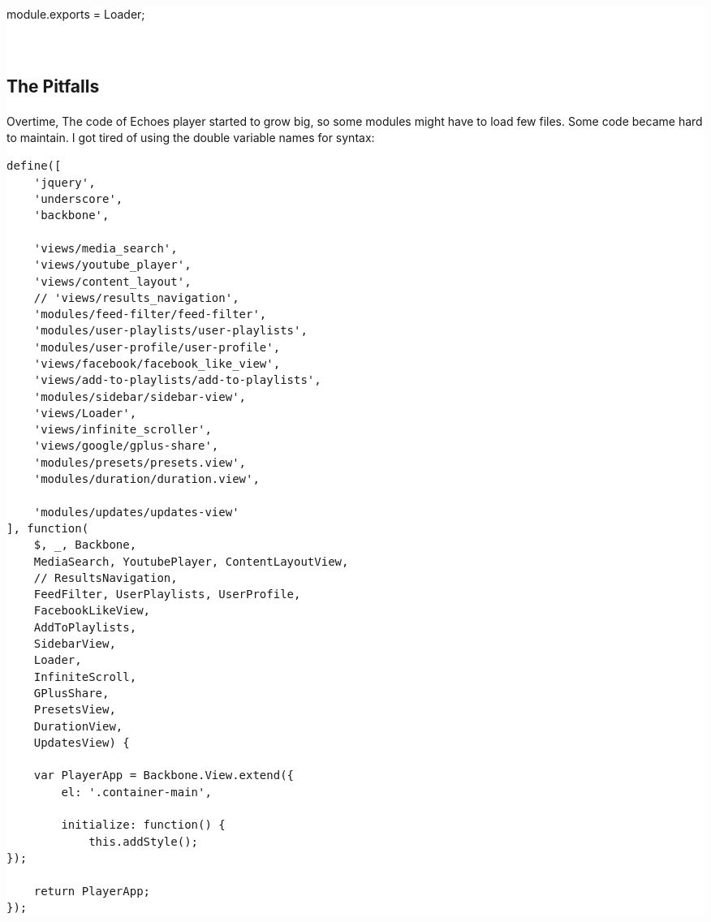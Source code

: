 module.exports = Loader;</pre>

&nbsp;

## The Pitfalls

Overtime, The code of Echoes player started to grow big, so some modules might have to load few files. Some code became hard to maintain. I got tired of using the double variable names for syntax:

<pre class="lang:default decode:true ">define([
	'jquery',
	'underscore',
	'backbone',

	'views/media_search',
	'views/youtube_player',
	'views/content_layout',
	// 'views/results_navigation',
	'modules/feed-filter/feed-filter',
	'modules/user-playlists/user-playlists',
	'modules/user-profile/user-profile',
	'views/facebook/facebook_like_view',
	'views/add-to-playlists/add-to-playlists',
	'modules/sidebar/sidebar-view',
	'views/Loader',
	'views/infinite_scroller',
	'views/google/gplus-share',
	'modules/presets/presets.view',
	'modules/duration/duration.view',

	'modules/updates/updates-view'
], function(
	$, _, Backbone,
	MediaSearch, YoutubePlayer, ContentLayoutView,
	// ResultsNavigation, 
	FeedFilter, UserPlaylists, UserProfile,
	FacebookLikeView,
	AddToPlaylists,
	SidebarView,
	Loader,
	InfiniteScroll,
	GPlusShare,
	PresetsView,
	DurationView,
	UpdatesView) {
   
	var PlayerApp = Backbone.View.extend({
		el: '.container-main',
		
		initialize: function() {
			this.addStyle();
});
   
	return PlayerApp;
});</pre>
